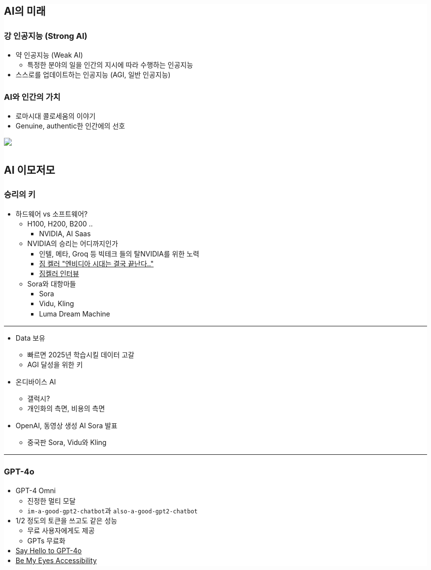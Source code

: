 ## AI의 미래

### 강 인공지능 (Strong AI)

- 약 인공지능 (Weak AI)
	- 특정한 분야의 일을 인간의 지시에 따라 수행하는 인공지능
- 스스로를 업데이트하는 인공지능 (AGI, 일반 인공지능)

### AI와 인간의 가치

- 로마시대 콜로세움의 이야기
- Genuine, authentic한 인간에의 선호

![](file:///D:%5Cvault%5C%EA%B0%95%EC%9D%98%5C%EC%83%9D%EC%84%B1%ED%98%95AI%5Cattachments%5Cimage32.png)

## AI 이모저모

### 승리의 키

- 하드웨어 vs 소프트웨어?
	- H100, H200, B200 .. 
		- NVIDIA, AI Saas 
	- NVIDIA의 승리는 어디까지인가
		- 인텔, 메타, Groq 등 빅테크 들의 탈NVIDIA를 위한 노력
		- [짐 켈러 "엔비디아 시대는 결국 끝난다.."](https://www.youtube.com/watch?v=2pw-YZ7KuFY)
		- [짐켈러 인터뷰](https://www.youtube.com/watch?v=iwXr1IRaqWA)
	- Sora와 대항마들
		- Sora
		- Vidu, Kling
		- Luma Dream Machine

---

- Data 보유
	- 빠르면 2025년 학습시킬 데이터 고갈
	- AGI 달성을 위한 키

- 온디바이스 AI
	- 갤럭시?
	- 개인화의 측면, 비용의 측면
- OpenAI, 동영상 생성 AI Sora 발표
	- 중국판 Sora, Vidu와 Kling

---

### GPT-4o

- GPT-4 Omni
	- 진정한 멀티 모달
	- `im-a-good-gpt2-chatbot`과 `also-a-good-gpt2-chatbot`
- 1/2 정도의 토큰을 쓰고도 같은 성능
	- 무료 사용자에게도 제공
	- GPTs 무료화
- [Say Hello to GPT-4o](https://www.youtube.com/watch?v=vgYi3Wr7v_g)
- [Be My Eyes Accessibility](https://www.youtube.com/watch?v=KwNUJ69RbwY)
